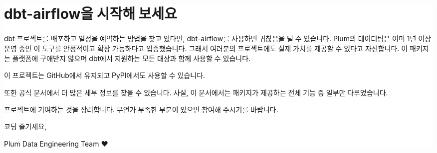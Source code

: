 # dbt-airflow을 시작해 보세요

dbt 프로젝트를 배포하고 일정을 예약하는 방법을 찾고 있다면, dbt-airflow를 사용하면 귀찮음을 덜 수 있습니다. Plum의 데이터팀은 이미 1년 이상 운영 중인 이 도구를 안정적이고 확장 가능하다고 입증했습니다. 그래서 여러분의 프로젝트에도 실제 가치를 제공할 수 있다고 자신합니다. 이 패키지는 플랫폼에 구애받지 않으며 dbt에서 지원하는 모든 대상과 함께 사용할 수 있습니다.

이 프로젝트는 GitHub에서 유지되고 PyPI에서도 사용할 수 있습니다.

또한 공식 문서에서 더 많은 세부 정보를 찾을 수 있습니다. 사실, 이 문서에서는 패키지가 제공하는 전체 기능 중 일부만 다루었습니다.

<div class="content-ad"></div>

프로젝트에 기여하는 것을 장려합니다. 무언가 부족한 부분이 있으면 참여해 주시기를 바랍니다.

코딩 즐기세요,

Plum Data Engineering Team ❤